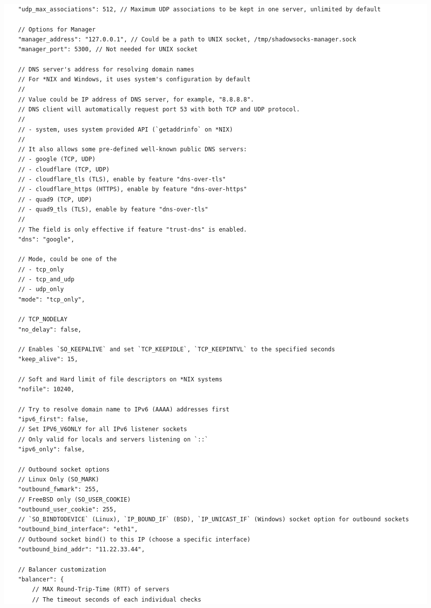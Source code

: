 ```jsonc
    "udp_max_associations": 512, // Maximum UDP associations to be kept in one server, unlimited by default

    // Options for Manager
    "manager_address": "127.0.0.1", // Could be a path to UNIX socket, /tmp/shadowsocks-manager.sock
    "manager_port": 5300, // Not needed for UNIX socket

    // DNS server's address for resolving domain names
    // For *NIX and Windows, it uses system's configuration by default
    //
    // Value could be IP address of DNS server, for example, "8.8.8.8".
    // DNS client will automatically request port 53 with both TCP and UDP protocol.
    //
    // - system, uses system provided API (`getaddrinfo` on *NIX)
    //
    // It also allows some pre-defined well-known public DNS servers:
    // - google (TCP, UDP)
    // - cloudflare (TCP, UDP)
    // - cloudflare_tls (TLS), enable by feature "dns-over-tls"
    // - cloudflare_https (HTTPS), enable by feature "dns-over-https"
    // - quad9 (TCP, UDP)
    // - quad9_tls (TLS), enable by feature "dns-over-tls"
    //
    // The field is only effective if feature "trust-dns" is enabled.
    "dns": "google",

    // Mode, could be one of the
    // - tcp_only
    // - tcp_and_udp
    // - udp_only
    "mode": "tcp_only",

    // TCP_NODELAY
    "no_delay": false,

    // Enables `SO_KEEPALIVE` and set `TCP_KEEPIDLE`, `TCP_KEEPINTVL` to the specified seconds
    "keep_alive": 15,

    // Soft and Hard limit of file descriptors on *NIX systems
    "nofile": 10240,

    // Try to resolve domain name to IPv6 (AAAA) addresses first
    "ipv6_first": false,
    // Set IPV6_V6ONLY for all IPv6 listener sockets
    // Only valid for locals and servers listening on `::`
    "ipv6_only": false,

    // Outbound socket options
    // Linux Only (SO_MARK)
    "outbound_fwmark": 255,
    // FreeBSD only (SO_USER_COOKIE)
    "outbound_user_cookie": 255,
    // `SO_BINDTODEVICE` (Linux), `IP_BOUND_IF` (BSD), `IP_UNICAST_IF` (Windows) socket option for outbound sockets
    "outbound_bind_interface": "eth1",
    // Outbound socket bind() to this IP (choose a specific interface)
    "outbound_bind_addr": "11.22.33.44",

    // Balancer customization
    "balancer": {
        // MAX Round-Trip-Time (RTT) of servers
        // The timeout seconds of each individual checks
```